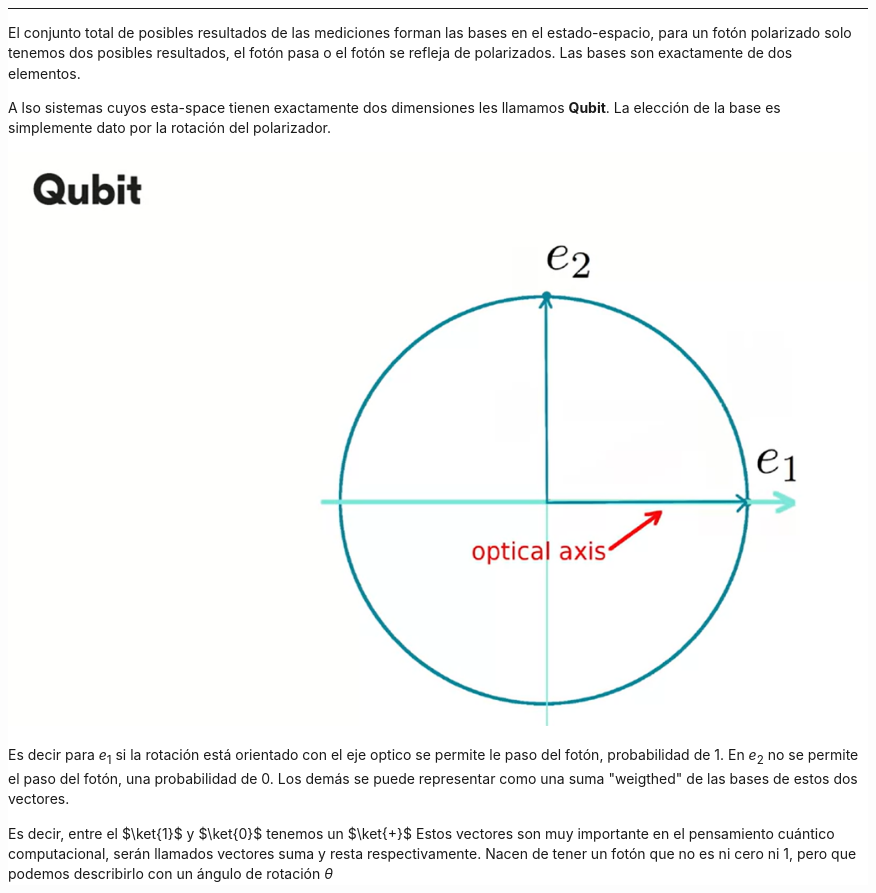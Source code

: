 
-----


El conjunto total de posibles resultados de las mediciones forman las bases en el estado-espacio,  para un fotón polarizado solo tenemos dos posibles resultados, el fotón pasa o el fotón se refleja de polarizados. Las bases son exactamente de dos elementos.

A lso sistemas cuyos esta-space tienen exactamente dos dimensiones les llamamos **Qubit**.  La elección de la base es simplemente dato por la rotación del polarizador.

![Qubit](_assets/Quibit.PNG)

Es decir para $e_1$ si la rotación está orientado con el eje optico se permite le paso del fotón, probabilidad de 1. En $e_2$ no se permite el paso del fotón, una probabilidad de 0. Los demás se puede representar como una suma "weigthed" de las bases de estos dos vectores.

Es decir, entre el $\ket{1}$ y $\ket{0}$ tenemos un $\ket{+}$ Estos vectores son muy importante en el pensamiento cuántico computacional, serán llamados vectores suma y resta respectivamente. Nacen de tener un fotón que no es ni cero ni 1, pero que podemos describirlo con un ángulo de rotación $\theta$
